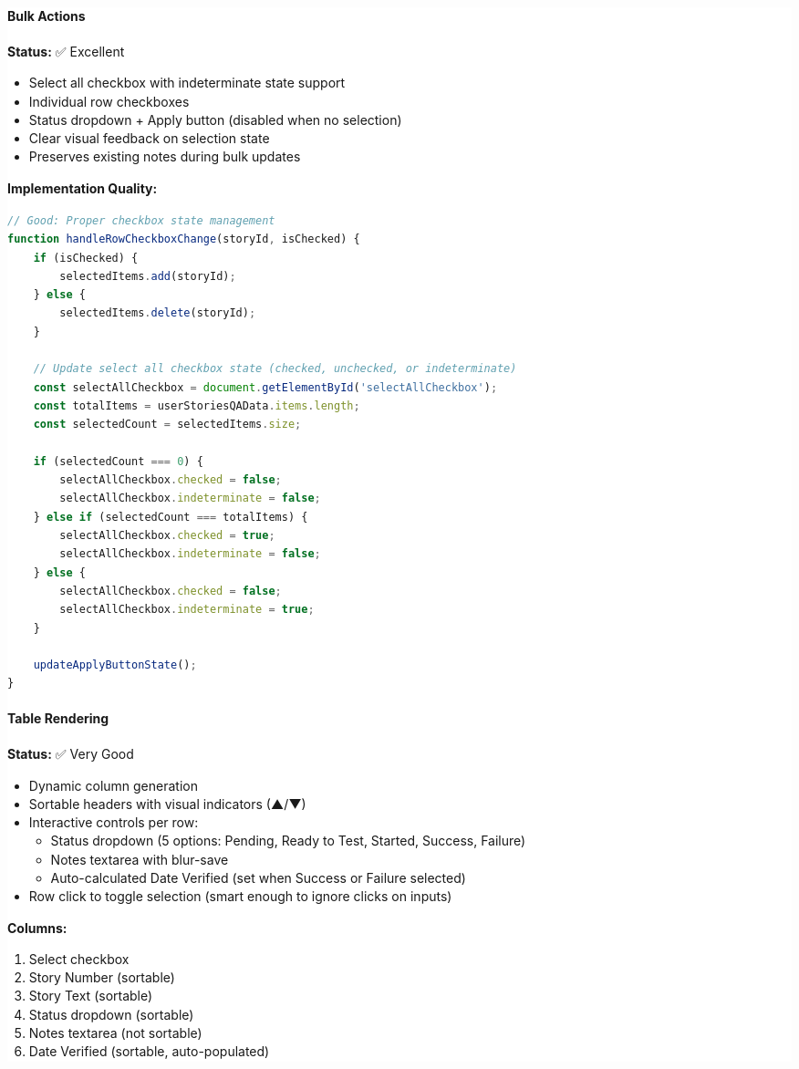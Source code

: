 #### Bulk Actions
**Status:** ✅ Excellent
- Select all checkbox with indeterminate state support
- Individual row checkboxes
- Status dropdown + Apply button (disabled when no selection)
- Clear visual feedback on selection state
- Preserves existing notes during bulk updates

**Implementation Quality:**
```javascript
// Good: Proper checkbox state management
function handleRowCheckboxChange(storyId, isChecked) {
    if (isChecked) {
        selectedItems.add(storyId);
    } else {
        selectedItems.delete(storyId);
    }
    
    // Update select all checkbox state (checked, unchecked, or indeterminate)
    const selectAllCheckbox = document.getElementById('selectAllCheckbox');
    const totalItems = userStoriesQAData.items.length;
    const selectedCount = selectedItems.size;
    
    if (selectedCount === 0) {
        selectAllCheckbox.checked = false;
        selectAllCheckbox.indeterminate = false;
    } else if (selectedCount === totalItems) {
        selectAllCheckbox.checked = true;
        selectAllCheckbox.indeterminate = false;
    } else {
        selectAllCheckbox.checked = false;
        selectAllCheckbox.indeterminate = true;
    }
    
    updateApplyButtonState();
}
```

#### Table Rendering
**Status:** ✅ Very Good
- Dynamic column generation
- Sortable headers with visual indicators (▲/▼)
- Interactive controls per row:
  - Status dropdown (5 options: Pending, Ready to Test, Started, Success, Failure)
  - Notes textarea with blur-save
  - Auto-calculated Date Verified (set when Success or Failure selected)
- Row click to toggle selection (smart enough to ignore clicks on inputs)

**Columns:**
1. Select checkbox
2. Story Number (sortable)
3. Story Text (sortable)
4. Status dropdown (sortable)
5. Notes textarea (not sortable)
6. Date Verified (sortable, auto-populated)
